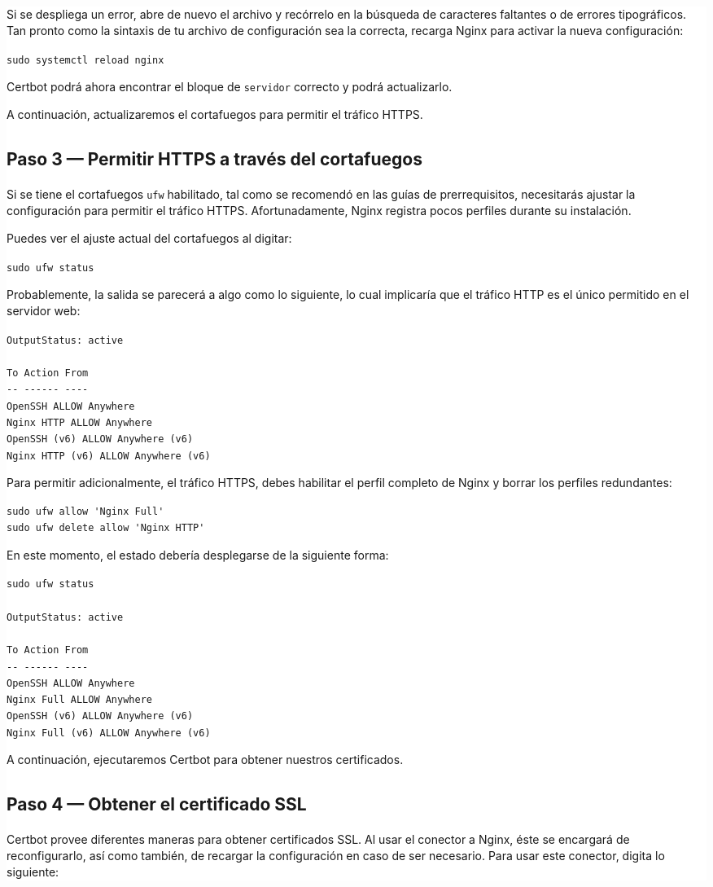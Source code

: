 Si se despliega un error, abre de nuevo el archivo y recórrelo en la búsqueda de caracteres faltantes o de errores tipográficos. Tan pronto como la sintaxis de tu archivo de configuración sea la correcta, recarga Nginx para activar la nueva configuración:

    sudo systemctl reload nginx

Certbot podrá ahora encontrar el bloque de `servidor` correcto y podrá actualizarlo.

A continuación, actualizaremos el cortafuegos para permitir el tráfico HTTPS.

## Paso 3 — Permitir HTTPS a través del cortafuegos

Si se tiene el cortafuegos `ufw` habilitado, tal como se recomendó en las guías de prerrequisitos, necesitarás ajustar la configuración para permitir el tráfico HTTPS. Afortunadamente, Nginx registra pocos perfiles durante su instalación.

Puedes ver el ajuste actual del cortafuegos al digitar:

    sudo ufw status

Probablemente, la salida se parecerá a algo como lo siguiente, lo cual implicaría que el tráfico HTTP es el único permitido en el servidor web:

    OutputStatus: active
    
    To Action From
    -- ------ ----
    OpenSSH ALLOW Anywhere                  
    Nginx HTTP ALLOW Anywhere                  
    OpenSSH (v6) ALLOW Anywhere (v6)             
    Nginx HTTP (v6) ALLOW Anywhere (v6)

Para permitir adicionalmente, el tráfico HTTPS, debes habilitar el perfil completo de Nginx y borrar los perfiles redundantes:

    sudo ufw allow 'Nginx Full'
    sudo ufw delete allow 'Nginx HTTP'

En este momento, el estado debería desplegarse de la siguiente forma:

    sudo ufw status

    OutputStatus: active
    
    To Action From
    -- ------ ----
    OpenSSH ALLOW Anywhere
    Nginx Full ALLOW Anywhere
    OpenSSH (v6) ALLOW Anywhere (v6)
    Nginx Full (v6) ALLOW Anywhere (v6)

A continuación, ejecutaremos Certbot para obtener nuestros certificados.

## Paso 4 — Obtener el certificado SSL

Certbot provee diferentes maneras para obtener certificados SSL. Al usar el conector a Nginx, éste se encargará de reconfigurarlo, así como también, de recargar la configuración en caso de ser necesario. Para usar este conector, digita lo siguiente:
